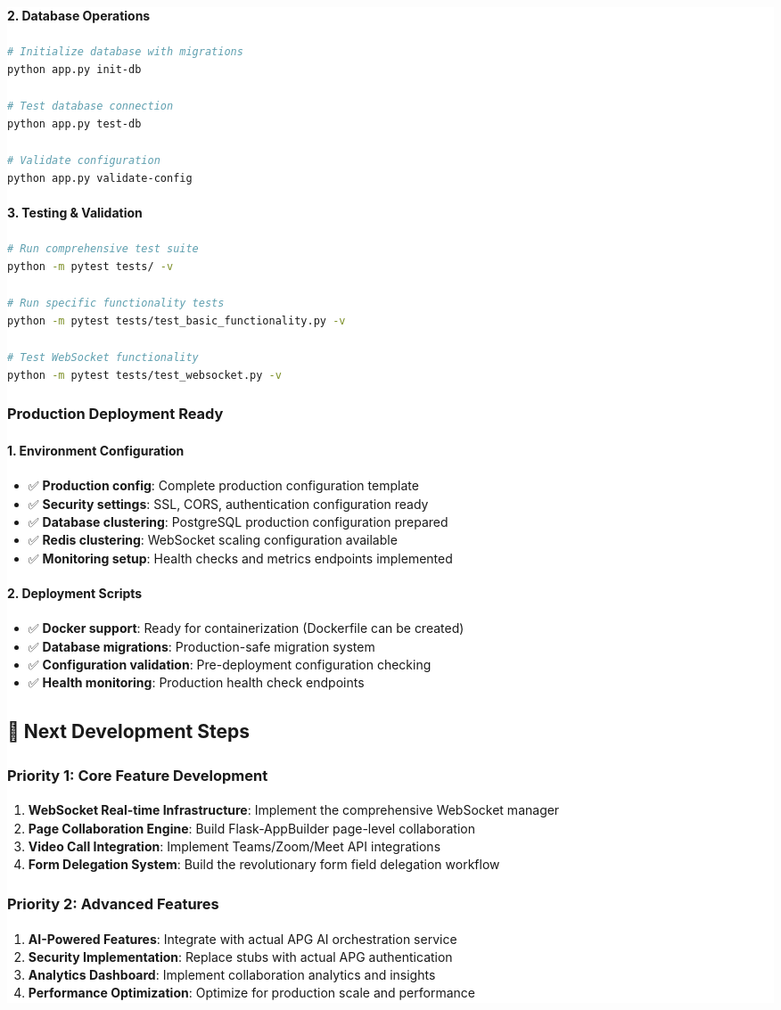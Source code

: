 #### 2. **Database Operations**
```bash
# Initialize database with migrations
python app.py init-db

# Test database connection
python app.py test-db

# Validate configuration
python app.py validate-config
```

#### 3. **Testing & Validation**
```bash
# Run comprehensive test suite
python -m pytest tests/ -v

# Run specific functionality tests
python -m pytest tests/test_basic_functionality.py -v

# Test WebSocket functionality
python -m pytest tests/test_websocket.py -v
```

### **Production Deployment Ready**

#### 1. **Environment Configuration**
- ✅ **Production config**: Complete production configuration template
- ✅ **Security settings**: SSL, CORS, authentication configuration ready
- ✅ **Database clustering**: PostgreSQL production configuration prepared
- ✅ **Redis clustering**: WebSocket scaling configuration available
- ✅ **Monitoring setup**: Health checks and metrics endpoints implemented

#### 2. **Deployment Scripts**
- ✅ **Docker support**: Ready for containerization (Dockerfile can be created)
- ✅ **Database migrations**: Production-safe migration system
- ✅ **Configuration validation**: Pre-deployment configuration checking
- ✅ **Health monitoring**: Production health check endpoints

## 🎯 Next Development Steps

### **Priority 1: Core Feature Development**
1. **WebSocket Real-time Infrastructure**: Implement the comprehensive WebSocket manager
2. **Page Collaboration Engine**: Build Flask-AppBuilder page-level collaboration
3. **Video Call Integration**: Implement Teams/Zoom/Meet API integrations
4. **Form Delegation System**: Build the revolutionary form field delegation workflow

### **Priority 2: Advanced Features**
1. **AI-Powered Features**: Integrate with actual APG AI orchestration service
2. **Security Implementation**: Replace stubs with actual APG authentication
3. **Analytics Dashboard**: Implement collaboration analytics and insights
4. **Performance Optimization**: Optimize for production scale and performance
